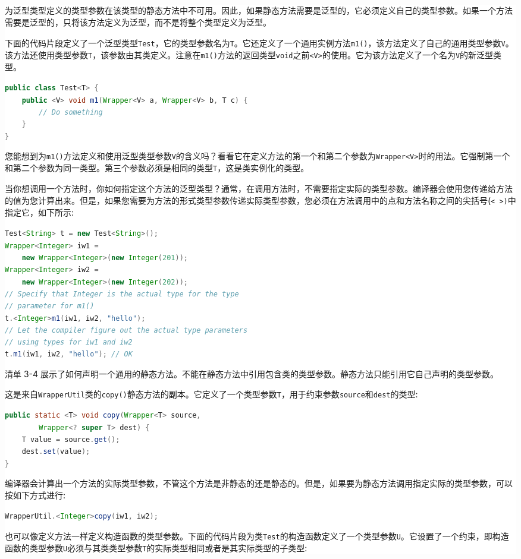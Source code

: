 为泛型类型定义的类型参数在该类型的静态方法中不可用。因此，如果静态方法需要是泛型的，它必须定义自己的类型参数。如果一个方法需要是泛型的，只将该方法定义为泛型，而不是将整个类型定义为泛型。

下面的代码片段定义了一个泛型类型`Test`，它的类型参数名为`T`。它还定义了一个通用实例方法`m1()`，该方法定义了自己的通用类型参数`V`。该方法还使用类型参数`T`，该参数由其类定义。注意在`m1()`方法的返回类型`void`之前`<V>`的使用。它为该方法定义了一个名为`V`的新泛型类型。

```java
public class Test<T> {
    public <V> void m1(Wrapper<V> a, Wrapper<V> b, T c) {
        // Do something
    }
}

```

您能想到为`m1()`方法定义和使用泛型类型参数`V`的含义吗？看看它在定义方法的第一个和第二个参数为`Wrapper<V>`时的用法。它强制第一个和第二个参数为同一类型。第三个参数必须是相同的类型`T`，这是类实例化的类型。

当你想调用一个方法时，你如何指定这个方法的泛型类型？通常，在调用方法时，不需要指定实际的类型参数。编译器会使用您传递给方法的值为您计算出来。但是，如果您需要为方法的形式类型参数传递实际类型参数，您必须在方法调用中的点和方法名称之间的尖括号(`< >)`中指定它，如下所示:

```java
Test<String> t = new Test<String>();
Wrapper<Integer> iw1 =
    new Wrapper<Integer>(new Integer(201));
Wrapper<Integer> iw2 =
    new Wrapper<Integer>(new Integer(202));
// Specify that Integer is the actual type for the type
// parameter for m1()
t.<Integer>m1(iw1, iw2, "hello");
// Let the compiler figure out the actual type parameters
// using types for iw1 and iw2
t.m1(iw1, iw2, "hello"); // OK

```

清单 3-4 展示了如何声明一个通用的静态方法。不能在静态方法中引用包含类的类型参数。静态方法只能引用它自己声明的类型参数。

这是来自`WrapperUtil`类的`copy()`静态方法的副本。它定义了一个类型参数`T`，用于约束参数`source`和`dest`的类型:

```java
public static <T> void copy(Wrapper<T> source,
        Wrapper<? super T> dest) {
    T value = source.get();
    dest.set(value);
}

```

编译器会计算出一个方法的实际类型参数，不管这个方法是非静态的还是静态的。但是，如果要为静态方法调用指定实际的类型参数，可以按如下方式进行:

```java
WrapperUtil.<Integer>copy(iw1, iw2);

```

也可以像定义方法一样定义构造函数的类型参数。下面的代码片段为类`Test`的构造函数定义了一个类型参数`U`。它设置了一个约束，即构造函数的类型参数`U`必须与其类类型参数`T`的实际类型相同或者是其实际类型的子类型:
